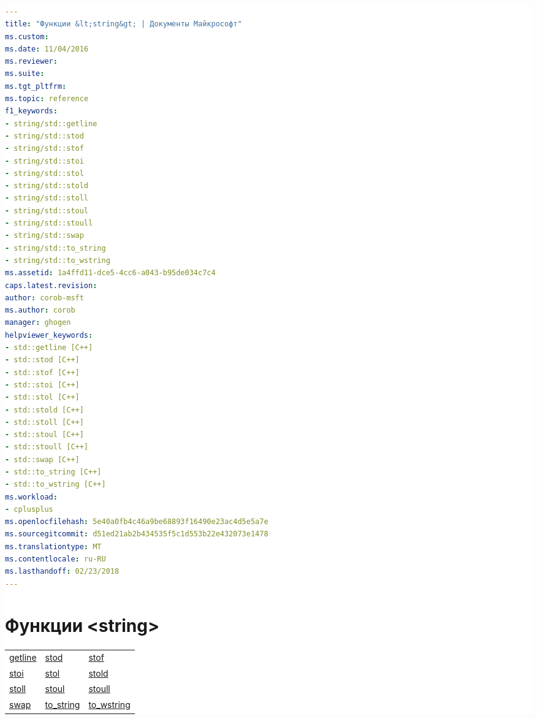 ```yaml
---
title: "Функции &lt;string&gt; | Документы Майкрософт"
ms.custom: 
ms.date: 11/04/2016
ms.reviewer: 
ms.suite: 
ms.tgt_pltfrm: 
ms.topic: reference
f1_keywords:
- string/std::getline
- string/std::stod
- string/std::stof
- string/std::stoi
- string/std::stol
- string/std::stold
- string/std::stoll
- string/std::stoul
- string/std::stoull
- string/std::swap
- string/std::to_string
- string/std::to_wstring
ms.assetid: 1a4ffd11-dce5-4cc6-a043-b95de034c7c4
caps.latest.revision: 
author: corob-msft
ms.author: corob
manager: ghogen
helpviewer_keywords:
- std::getline [C++]
- std::stod [C++]
- std::stof [C++]
- std::stoi [C++]
- std::stol [C++]
- std::stold [C++]
- std::stoll [C++]
- std::stoul [C++]
- std::stoull [C++]
- std::swap [C++]
- std::to_string [C++]
- std::to_wstring [C++]
ms.workload:
- cplusplus
ms.openlocfilehash: 5e40a0fb4c46a9be68893f16490e23ac4d5e5a7e
ms.sourcegitcommit: d51ed21ab2b434535f5c1d553b22e432073e1478
ms.translationtype: MT
ms.contentlocale: ru-RU
ms.lasthandoff: 02/23/2018
---
```

# <a name="ltstringgt-functions"></a>Функции &lt;string&gt;
||||  
|-|-|-|  
|[getline](#getline)|[stod](#stod)|[stof](#stof)|  
|[stoi](#stoi)|[stol](#stol)|[stold](#stold)|  
|[stoll](#stoll)|[stoul](#stoul)|[stoull](#stoull)|  
|[swap](#swap)|[to_string](#to_string)|[to_wstring](#to_wstring)|  
  